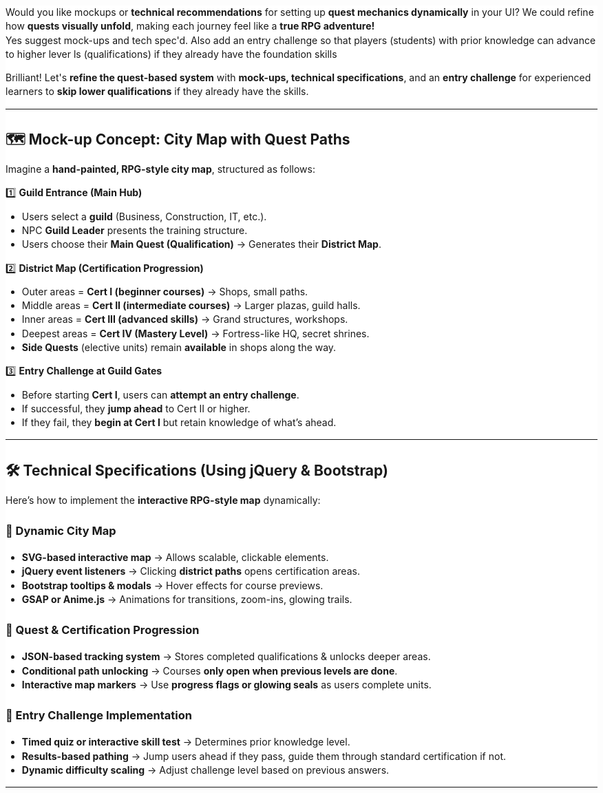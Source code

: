 Would you like mockups or **technical recommendations** for setting up **quest mechanics dynamically** in your UI? We could refine how **quests visually unfold**, making each journey feel like a **true RPG adventure!**  
Yes suggest mock-ups and tech spec'd. Also add an entry challenge so that players (students) with prior knowledge can advance to higher lever ls (qualifications) if they already have the foundation skills

Brilliant! Let's **refine the quest-based system** with **mock-ups, technical specifications**, and an **entry challenge** for experienced learners to **skip lower qualifications** if they already have the skills.

---

## **🗺 Mock-up Concept: City Map with Quest Paths**
Imagine a **hand-painted, RPG-style city map**, structured as follows:

1️⃣ **Guild Entrance (Main Hub)**  
   - Users select a **guild** (Business, Construction, IT, etc.).  
   - NPC **Guild Leader** presents the training structure.  
   - Users choose their **Main Quest (Qualification)** → Generates their **District Map**.

2️⃣ **District Map (Certification Progression)**  
   - Outer areas = **Cert I (beginner courses)** → Shops, small paths.  
   - Middle areas = **Cert II (intermediate courses)** → Larger plazas, guild halls.  
   - Inner areas = **Cert III (advanced skills)** → Grand structures, workshops.  
   - Deepest areas = **Cert IV (Mastery Level)** → Fortress-like HQ, secret shrines.  
   - **Side Quests** (elective units) remain **available** in shops along the way.  

3️⃣ **Entry Challenge at Guild Gates**  
   - Before starting **Cert I**, users can **attempt an entry challenge**.  
   - If successful, they **jump ahead** to Cert II or higher.  
   - If they fail, they **begin at Cert I** but retain knowledge of what’s ahead.

---

## **🛠 Technical Specifications (Using jQuery & Bootstrap)**
Here’s how to implement the **interactive RPG-style map** dynamically:

### **🔮 Dynamic City Map**
- **SVG-based interactive map** → Allows scalable, clickable elements.
- **jQuery event listeners** → Clicking **district paths** opens certification areas.
- **Bootstrap tooltips & modals** → Hover effects for course previews.
- **GSAP or Anime.js** → Animations for transitions, zoom-ins, glowing trails.

### **🧭 Quest & Certification Progression**
- **JSON-based tracking system** → Stores completed qualifications & unlocks deeper areas.
- **Conditional path unlocking** → Courses **only open when previous levels are done**.
- **Interactive map markers** → Use **progress flags or glowing seals** as users complete units.

### **🎯 Entry Challenge Implementation**
- **Timed quiz or interactive skill test** → Determines prior knowledge level.
- **Results-based pathing** → Jump users ahead if they pass, guide them through standard certification if not.
- **Dynamic difficulty scaling** → Adjust challenge level based on previous answers.

---